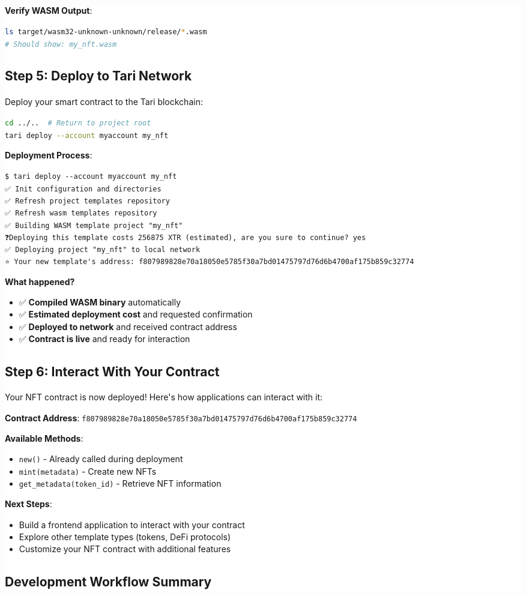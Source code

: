 **Verify WASM Output**:

```bash
ls target/wasm32-unknown-unknown/release/*.wasm
# Should show: my_nft.wasm
```

## Step 5: Deploy to Tari Network

Deploy your smart contract to the Tari blockchain:



```bash
cd ../..  # Return to project root
tari deploy --account myaccount my_nft
```

**Deployment Process**:

```
$ tari deploy --account myaccount my_nft
✅ Init configuration and directories
✅ Refresh project templates repository
✅ Refresh wasm templates repository
✅ Building WASM template project "my_nft"
❓Deploying this template costs 256875 XTR (estimated), are you sure to continue? yes
✅ Deploying project "my_nft" to local network
⭐ Your new template's address: f807989828e70a18050e5785f30a7bd01475797d76d6b4700af175b859c32774
```

**What happened?**

- ✅ **Compiled WASM binary** automatically
- ✅ **Estimated deployment cost** and requested confirmation
- ✅ **Deployed to network** and received contract address
- ✅ **Contract is live** and ready for interaction

## Step 6: Interact With Your Contract

Your NFT contract is now deployed! Here's how applications can interact with it:

**Contract Address**: `f807989828e70a18050e5785f30a7bd01475797d76d6b4700af175b859c32774`

**Available Methods**:

- `new()` - Already called during deployment
- `mint(metadata)` - Create new NFTs
- `get_metadata(token_id)` - Retrieve NFT information

**Next Steps**:

- Build a frontend application to interact with your contract
- Explore other template types (tokens, DeFi protocols)
- Customize your NFT contract with additional features

## Development Workflow Summary
